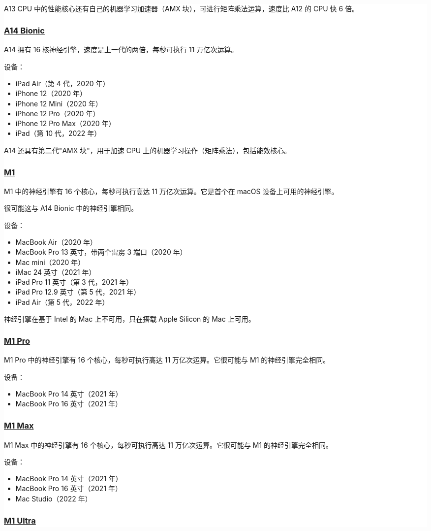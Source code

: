 A13 CPU 中的性能核心还有自己的机器学习加速器（AMX 块），可进行矩阵乘法运算，速度比 A12 的 CPU 快 6 倍。

### [A14 Bionic](https://en.wikipedia.org/wiki/Apple_A14)

A14 拥有 16 核神经引擎，速度是上一代的两倍，每秒可执行 11 万亿次运算。

设备：

- iPad Air（第 4 代，2020 年）
- iPhone 12（2020 年）
- iPhone 12 Mini（2020 年）
- iPhone 12 Pro（2020 年）
- iPhone 12 Pro Max（2020 年）
- iPad（第 10 代，2022 年）

A14 还具有第二代"AMX 块"，用于加速 CPU 上的机器学习操作（矩阵乘法），包括能效核心。

### [M1](https://en.wikipedia.org/wiki/Apple_M1)

M1 中的神经引擎有 16 个核心，每秒可执行高达 11 万亿次运算。它是首个在 macOS 设备上可用的神经引擎。

很可能这与 A14 Bionic 中的神经引擎相同。

设备：

- MacBook Air（2020 年）
- MacBook Pro 13 英寸，带两个雷雳 3 端口（2020 年）
- Mac mini（2020 年）
- iMac 24 英寸（2021 年）
- iPad Pro 11 英寸（第 3 代，2021 年）
- iPad Pro 12.9 英寸（第 5 代，2021 年）
- iPad Air（第 5 代，2022 年）

神经引擎在基于 Intel 的 Mac 上不可用，只在搭载 Apple Silicon 的 Mac 上可用。

### [M1 Pro](https://en.wikipedia.org/wiki/Apple_M1#Variants)

M1 Pro 中的神经引擎有 16 个核心，每秒可执行高达 11 万亿次运算。它很可能与 M1 的神经引擎完全相同。

设备：

- MacBook Pro 14 英寸（2021 年）
- MacBook Pro 16 英寸（2021 年）

### [M1 Max](https://en.wikipedia.org/wiki/Apple_M1#Variants)

M1 Max 中的神经引擎有 16 个核心，每秒可执行高达 11 万亿次运算。它很可能与 M1 的神经引擎完全相同。

设备：

- MacBook Pro 14 英寸（2021 年）
- MacBook Pro 16 英寸（2021 年）
- Mac Studio（2022 年）

### [M1 Ultra](https://en.wikipedia.org/wiki/Apple_M1#Variants)
